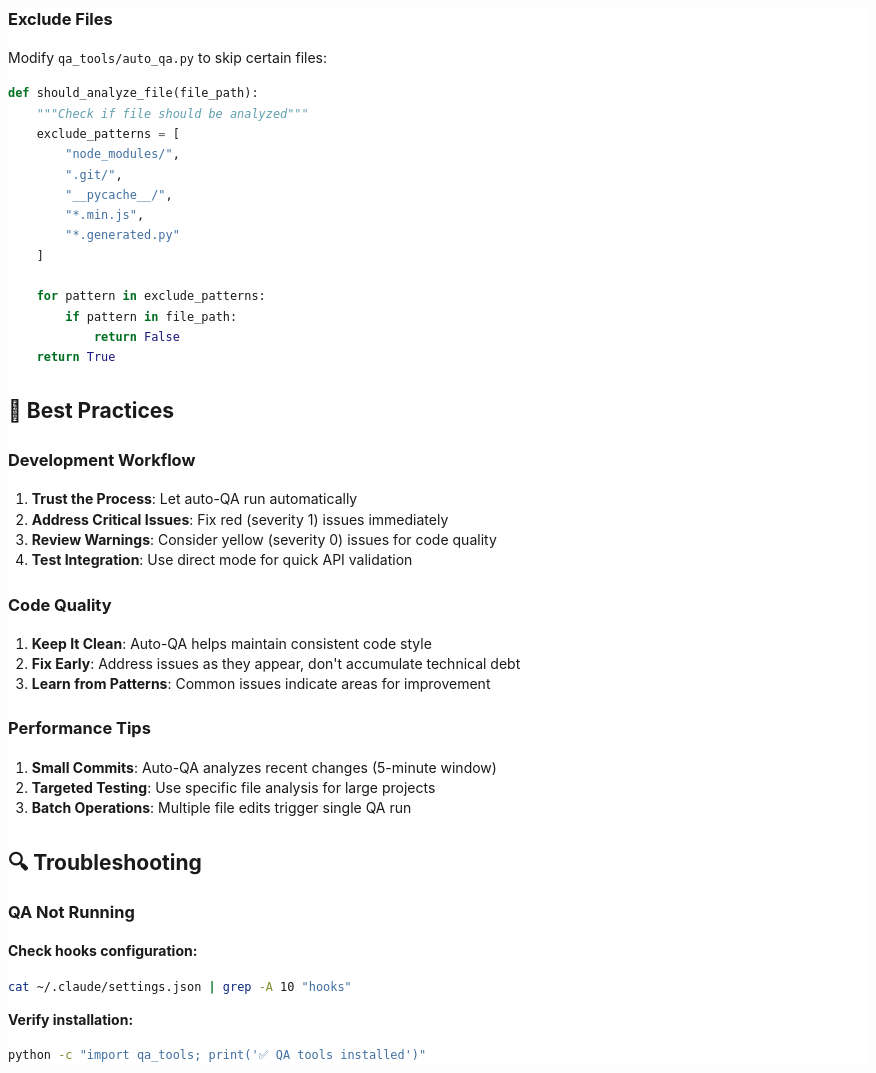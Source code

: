 ### Exclude Files

Modify `qa_tools/auto_qa.py` to skip certain files:

```python
def should_analyze_file(file_path):
    """Check if file should be analyzed"""
    exclude_patterns = [
        "node_modules/",
        ".git/",
        "__pycache__/",
        "*.min.js",
        "*.generated.py"
    ]
    
    for pattern in exclude_patterns:
        if pattern in file_path:
            return False
    return True
```

## 🎯 Best Practices

### Development Workflow

1. **Trust the Process**: Let auto-QA run automatically
2. **Address Critical Issues**: Fix red (severity 1) issues immediately
3. **Review Warnings**: Consider yellow (severity 0) issues for code quality
4. **Test Integration**: Use direct mode for quick API validation

### Code Quality

1. **Keep It Clean**: Auto-QA helps maintain consistent code style
2. **Fix Early**: Address issues as they appear, don't accumulate technical debt
3. **Learn from Patterns**: Common issues indicate areas for improvement

### Performance Tips

1. **Small Commits**: Auto-QA analyzes recent changes (5-minute window)
2. **Targeted Testing**: Use specific file analysis for large projects
3. **Batch Operations**: Multiple file edits trigger single QA run

## 🔍 Troubleshooting

### QA Not Running

**Check hooks configuration:**
```bash
cat ~/.claude/settings.json | grep -A 10 "hooks"
```

**Verify installation:**
```bash
python -c "import qa_tools; print('✅ QA tools installed')"
```

